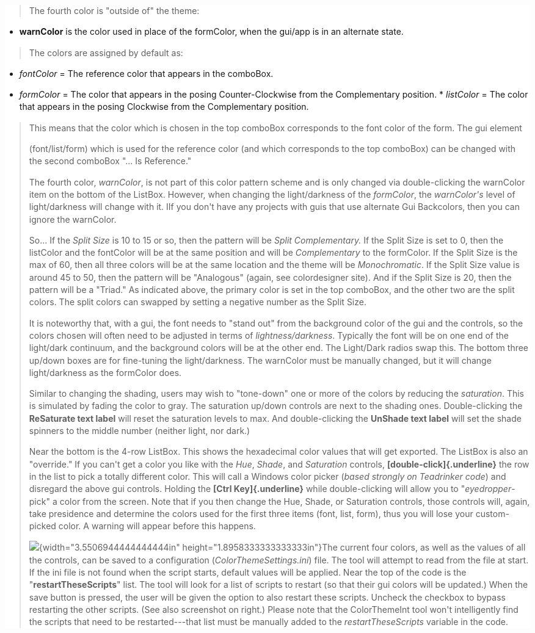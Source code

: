 > The fourth color is \"outside of\" the theme:

- **warnColor** is the color used in place of the formColor, when the gui/app is in an alternate state.

> The colors are assigned by default as:

- *fontColor* = The reference color that appears in the comboBox.

- *formColor* = The color that appears in the posing Counter-Clockwise from the Complementary position. \* *listColor* = The color that appears in the posing Clockwise from the Complementary position.

> This means that the color which is chosen in the top comboBox corresponds to the font color of the form. The gui element
>
> (font/list/form) which is used for the reference color (and which corresponds to the top comboBox) can be changed with the second comboBox \"\... Is Reference.\"
>
> The fourth color, *warnColor*, is not part of this color pattern scheme and is only changed via double-clicking the warnColor item on the bottom of the ListBox. However, when changing the light/darkness of the *formColor*, the *warnColor\'s* level of light/darkness will change with it. IIf you don\'t have any projects with guis that use alternate Gui Backcolors, then you can ignore the warnColor.
>
> So... If the *Split Size* is 10 to 15 or so, then the pattern will be *Split Complementary.* If the Split Size is set to 0, then the listColor and the fontColor will be at the same position and will be *Complementary* to the formColor. If the Split Size is the max of 60, then all three colors will be at the same location and the theme will be *Monochromatic*. If the Split Size value is around 45 to 50, then the pattern will be "Analogous" (again, see colordesigner site). And if the Split Size is 20, then the pattern will be a "Triad." As indicated above, the primary color is set in the top comboBox, and the other two are the split colors. The split colors can swapped by setting a negative number as the Split Size.
>
> It is noteworthy that, with a gui, the font needs to "stand out" from the background color of the gui and the controls, so the colors chosen will often need to be adjusted in terms of *lightness/darkness*. Typically the font will be on one end of the light/dark continuum, and the background colors will be at the other end. The Light/Dark radios swap this. The bottom three up/down boxes are for fine-tuning the light/darkness. The warnColor must be manually changed, but it will change light/darkness as the formColor does.
>
> Similar to changing the shading, users may wish to \"tone-down\" one or more of the colors by reducing the *saturation*. This is simulated by fading the color to gray. The saturation up/down controls are next to the shading ones. Double-clicking the **ReSaturate text label** will reset the saturation levels to max. And double-clicking the **UnShade text label** will set the shade spinners to the middle number (neither light, nor dark.)
>
> Near the bottom is the 4-row ListBox. This shows the hexadecimal color values that will get exported. The ListBox is also an \"override.\" If you can\'t get a color you like with the *Hue*, *Shade*, and *Saturation* controls, **[double-click]{.underline}** the row in the list to pick a totally different color. This will call a Windows color picker (*based strongly on Teadrinker code*) and disregard the above gui controls. Holding the **[Ctrl Key]{.underline}** while double-clicking will allow you to \"*eyedropper*-pick\" a color from the screen. Note that if you then change the Hue, Shade, or Saturation controls, those controls will, again, take presidence and determine the colors used for the first three items (font, list, form), thus you will lose your custom-picked color. A warning will appear before this happens.
>
> ![](media/image28.jpg){width="3.5506944444444444in" height="1.8958333333333333in"}The current four colors, as well as the values of all the controls, can be saved to a configuration (*ColorThemeSettings.ini*) file. The tool will attempt to read from the file at start. If the ini file is not found when the script starts, default values will be applied. Near the top of the code is the \"**restartTheseScripts**\" list. The tool will look for a list of scripts to restart (so that their gui colors will be updated.) When the save button is pressed, the user will be given the option to also restart these scripts. Uncheck the checkbox to bypass restarting the other scripts. (See also screenshot on right.) Please note that the ColorThemeInt tool won't intelligently find the scripts that need to be restarted---that list must be manually added to the *restartTheseScripts* variable in the code.